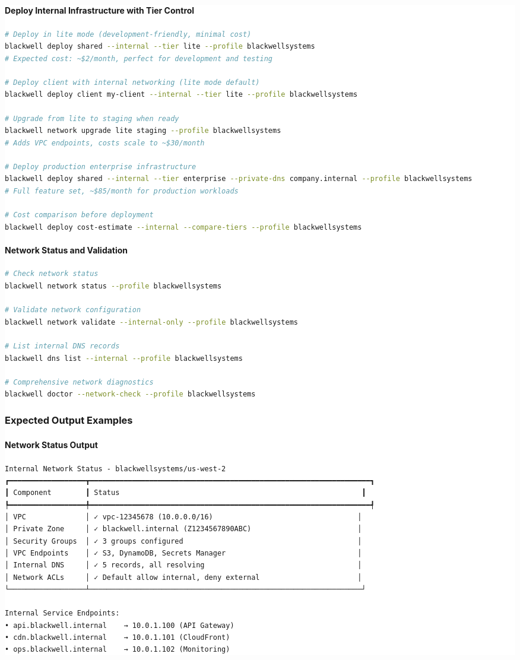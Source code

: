 #### **Deploy Internal Infrastructure with Tier Control**
```bash
# Deploy in lite mode (development-friendly, minimal cost)
blackwell deploy shared --internal --tier lite --profile blackwellsystems
# Expected cost: ~$2/month, perfect for development and testing

# Deploy client with internal networking (lite mode default)
blackwell deploy client my-client --internal --tier lite --profile blackwellsystems

# Upgrade from lite to staging when ready
blackwell network upgrade lite staging --profile blackwellsystems
# Adds VPC endpoints, costs scale to ~$30/month

# Deploy production enterprise infrastructure
blackwell deploy shared --internal --tier enterprise --private-dns company.internal --profile blackwellsystems
# Full feature set, ~$85/month for production workloads

# Cost comparison before deployment
blackwell deploy cost-estimate --internal --compare-tiers --profile blackwellsystems
```

#### **Network Status and Validation**
```bash
# Check network status
blackwell network status --profile blackwellsystems

# Validate network configuration
blackwell network validate --internal-only --profile blackwellsystems

# List internal DNS records
blackwell dns list --internal --profile blackwellsystems

# Comprehensive network diagnostics
blackwell doctor --network-check --profile blackwellsystems
```

### **Expected Output Examples**

#### **Network Status Output**
```
Internal Network Status - blackwellsystems/us-west-2
┏━━━━━━━━━━━━━━━━━━┳━━━━━━━━━━━━━━━━━━━━━━━━━━━━━━━━━━━━━━━━━━━━━━━━━━━━━━━━━━━━━━━━━━┓
┃ Component        ┃ Status                                                         ┃
┡━━━━━━━━━━━━━━━━━━╇━━━━━━━━━━━━━━━━━━━━━━━━━━━━━━━━━━━━━━━━━━━━━━━━━━━━━━━━━━━━━━━━━━┩
│ VPC              │ ✓ vpc-12345678 (10.0.0.0/16)                                  │
│ Private Zone     │ ✓ blackwell.internal (Z1234567890ABC)                         │
│ Security Groups  │ ✓ 3 groups configured                                         │
│ VPC Endpoints    │ ✓ S3, DynamoDB, Secrets Manager                               │
│ Internal DNS     │ ✓ 5 records, all resolving                                    │
│ Network ACLs     │ ✓ Default allow internal, deny external                       │
└──────────────────┴────────────────────────────────────────────────────────────────┘

Internal Service Endpoints:
• api.blackwell.internal    → 10.0.1.100 (API Gateway)
• cdn.blackwell.internal    → 10.0.1.101 (CloudFront)
• ops.blackwell.internal    → 10.0.1.102 (Monitoring)
```
